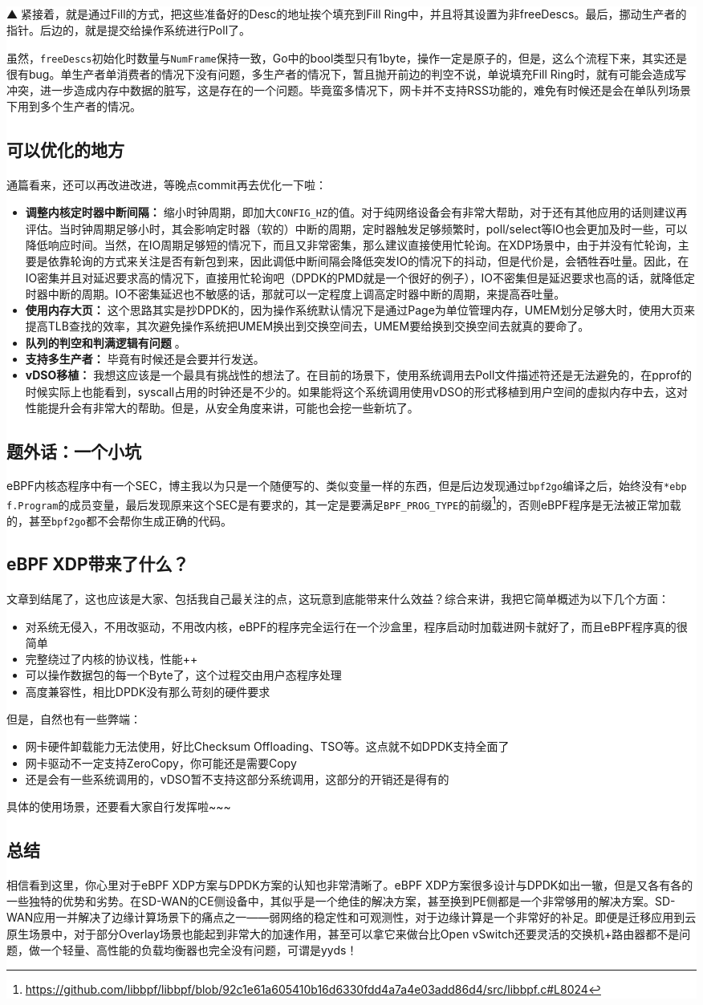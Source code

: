 ▲ 紧接着，就是通过Fill的方式，把这些准备好的Desc的地址挨个填充到Fill Ring中，并且将其设置为非freeDescs。最后，挪动生产者的指针。后边的，就是提交给操作系统进行Poll了。

虽然，`freeDescs`初始化时数量与`NumFrame`保持一致，Go中的bool类型只有1byte，操作一定是原子的，但是，这么个流程下来，其实还是很有bug。单生产者单消费者的情况下没有问题，多生产者的情况下，暂且抛开前边的判空不说，单说填充Fill Ring时，就有可能会造成写冲突，进一步造成内存中数据的脏写，这是存在的一个问题。毕竟蛮多情况下，网卡并不支持RSS功能的，难免有时候还是会在单队列场景下用到多个生产者的情况。

## 可以优化的地方

通篇看来，还可以再改进改进，等晚点commit再去优化一下啦：

* **调整内核定时器中断间隔：** 缩小时钟周期，即加大`CONFIG_HZ`的值。对于纯网络设备会有非常大帮助，对于还有其他应用的话则建议再评估。当时钟周期足够小时，其会影响定时器（软的）中断的周期，定时器触发足够频繁时，poll/select等IO也会更加及时一些，可以降低响应时间。当然，在IO周期足够短的情况下，而且又非常密集，那么建议直接使用忙轮询。在XDP场景中，由于并没有忙轮询，主要是依靠轮询的方式来关注是否有新包到来，因此调低中断间隔会降低突发IO的情况下的抖动，但是代价是，会牺牲吞吐量。因此，在IO密集并且对延迟要求高的情况下，直接用忙轮询吧（DPDK的PMD就是一个很好的例子），IO不密集但是延迟要求也高的话，就降低定时器中断的周期。IO不密集延迟也不敏感的话，那就可以一定程度上调高定时器中断的周期，来提高吞吐量。
* **使用内存大页：** 这个思路其实是抄DPDK的，因为操作系统默认情况下是通过Page为单位管理内存，UMEM划分足够大时，使用大页来提高TLB查找的效率，其次避免操作系统把UMEM换出到交换空间去，UMEM要给换到交换空间去就真的要命了。
* **队列的判空和判满逻辑有问题** 。
* **支持多生产者：** 毕竟有时候还是会要并行发送。
* **vDSO移植：** 我想这应该是一个最具有挑战性的想法了。在目前的场景下，使用系统调用去Poll文件描述符还是无法避免的，在pprof的时候实际上也能看到，syscall占用的时钟还是不少的。如果能将这个系统调用使用vDSO的形式移植到用户空间的虚拟内存中去，这对性能提升会有非常大的帮助。但是，从安全角度来讲，可能也会挖一些新坑了。

## 题外话：一个小坑

eBPF内核态程序中有一个SEC，博主我以为只是一个随便写的、类似变量一样的东西，但是后边发现通过`bpf2go`编译之后，始终没有`*ebpf.Program`的成员变量，最后发现原来这个SEC是有要求的，其一定是要满足`BPF_PROG_TYPE`的前缀[^20]的，否则eBPF程序是无法被正常加载的，甚至`bpf2go`都不会帮你生成正确的代码。

[^20]: https://github.com/libbpf/libbpf/blob/92c1e61a605410b16d6330fdd4a7a4e03add86d4/src/libbpf.c#L8024

## eBPF XDP带来了什么？

文章到结尾了，这也应该是大家、包括我自己最关注的点，这玩意到底能带来什么效益？综合来讲，我把它简单概述为以下几个方面：

* 对系统无侵入，不用改驱动，不用改内核，eBPF的程序完全运行在一个沙盒里，程序启动时加载进网卡就好了，而且eBPF程序真的很简单
* 完整绕过了内核的协议栈，性能++
* 可以操作数据包的每一个Byte了，这个过程交由用户态程序处理
* 高度兼容性，相比DPDK没有那么苛刻的硬件要求

但是，自然也有一些弊端：

* 网卡硬件卸载能力无法使用，好比Checksum Offloading、TSO等。这点就不如DPDK支持全面了
* 网卡驱动不一定支持ZeroCopy，你可能还是需要Copy
* 还是会有一些系统调用的，vDSO暂不支持这部分系统调用，这部分的开销还是得有的

具体的使用场景，还要看大家自行发挥啦~~~

## 总结

相信看到这里，你心里对于eBPF XDP方案与DPDK方案的认知也非常清晰了。eBPF XDP方案很多设计与DPDK如出一辙，但是又各有各的一些独特的优势和劣势。在SD-WAN的CE侧设备中，其似乎是一个绝佳的解决方案，甚至换到PE侧都是一个非常够用的解决方案。SD-WAN应用一并解决了边缘计算场景下的痛点之一——弱网络的稳定性和可观测性，对于边缘计算是一个非常好的补足。即便是迁移应用到云原生场景中，对于部分Overlay场景也能起到非常大的加速作用，甚至可以拿它来做台比Open vSwitch还要灵活的交换机+路由器都不是问题，做一个轻量、高性能的负载均衡器也完全没有问题，可谓是yyds！



[^9]: Low-Latency, Deterministic Networking with Standard Linux using XDP Sockets. Embedded Linux Conference Europe, Lyon, 2019. https://elinux.org/images/9/96/Elce-af_xdp-topel-v3.pdf
[^1]: The Path to DPDK Speeds for AF XDP. http://vger.kernel.org/lpc_net2018_talks/lpc18_paper_af_xdp_perf-v2.pdf
[^30]: https://github.com/XUEGAONET/starOcean/tree/894393c3be8928d228a3cb3f10c0201f689431bd
[^2]: rte_security: enabling hardware acceleration of security protocols. https://www.dpdk.org/wp-content/uploads/sites/35/2017/09/DPDK-Userspace2017-Day1-9-security-presentation.pdf
[^3]: XUEGAONET. https://github.com/XUEGAONET
[^4]: XUEGAONET/starOcean. https://github.com/XUEGAONET/starOcean
[^7]: Circular buffer. https://en.wikipedia.org/wiki/Circular_buffer
[^8]: https://en.wikipedia.org/wiki/Circular_buffer#/media/File:Circular_Buffer_Animation.gif
[^11]: Bringing the Power of eBPF to Open vSwitch. https://slideplayer.com/slide/16139721/
[^10]: REXROCK. AF_XDP技术详解. https://rexrock.github.io/post/af_xdp1/
[^5]: asavie/xdp. https://github.com/asavie/xdp
[^6]: AF_XDP, Linux Networking Documentation. https://www.kernel.org/doc/html/v4.18/networking/af_xdp.html